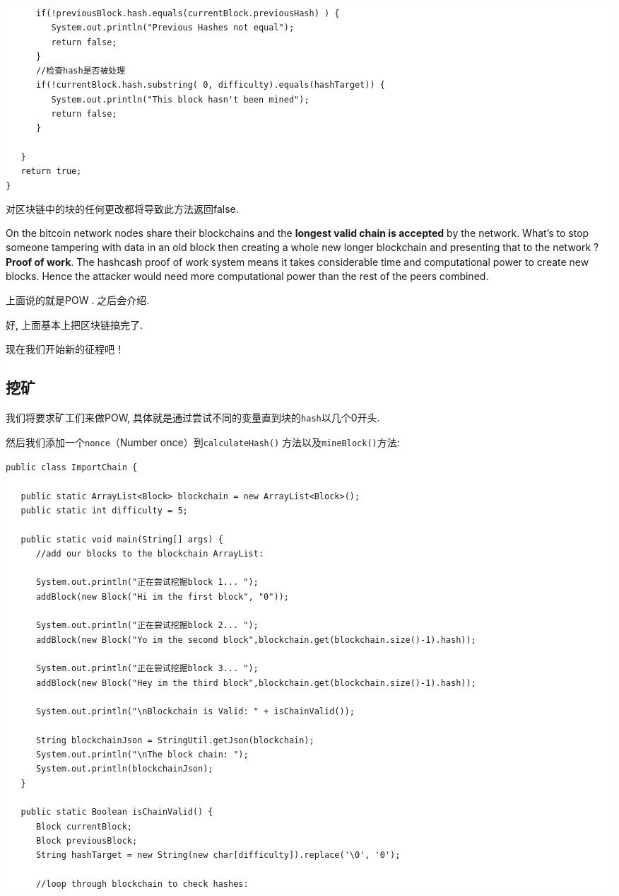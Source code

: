 ```
      if(!previousBlock.hash.equals(currentBlock.previousHash) ) {
         System.out.println("Previous Hashes not equal");
         return false;
      }
      //检查hash是否被处理
      if(!currentBlock.hash.substring( 0, difficulty).equals(hashTarget)) {
         System.out.println("This block hasn't been mined");
         return false;
      }

   }
   return true;
}
```

对区块链中的块的任何更改都将导致此方法返回false. 

On the bitcoin network nodes share their blockchains and the **longest valid chain is accepted** by the network. What’s to stop someone tampering with data in an old block then creating a whole new longer blockchain and presenting that to the network ? **Proof of work**. The hashcash proof of work system means it takes considerable time and computational power to create new blocks. Hence the attacker would need more computational power than the rest of the peers combined.

上面说的就是POW . 之后会介绍. 

好, 上面基本上把区块链搞完了. 

现在我们开始新的征程吧！

## **挖矿**

我们将要求矿工们来做POW, 具体就是通过尝试不同的变量直到块的`hash`以几个0开头. 

然后我们添加一个`nonce`（Number once）到`calculateHash()` 方法以及`mineBlock()`方法: 

```
public class ImportChain {

   public static ArrayList<Block> blockchain = new ArrayList<Block>();
   public static int difficulty = 5;

   public static void main(String[] args) {
      //add our blocks to the blockchain ArrayList:

      System.out.println("正在尝试挖掘block 1... ");
      addBlock(new Block("Hi im the first block", "0"));

      System.out.println("正在尝试挖掘block 2... ");
      addBlock(new Block("Yo im the second block",blockchain.get(blockchain.size()-1).hash));

      System.out.println("正在尝试挖掘block 3... ");
      addBlock(new Block("Hey im the third block",blockchain.get(blockchain.size()-1).hash));

      System.out.println("\nBlockchain is Valid: " + isChainValid());

      String blockchainJson = StringUtil.getJson(blockchain);
      System.out.println("\nThe block chain: ");
      System.out.println(blockchainJson);
   }

   public static Boolean isChainValid() {
      Block currentBlock; 
      Block previousBlock;
      String hashTarget = new String(new char[difficulty]).replace('\0', '0');

      //loop through blockchain to check hashes:
```
